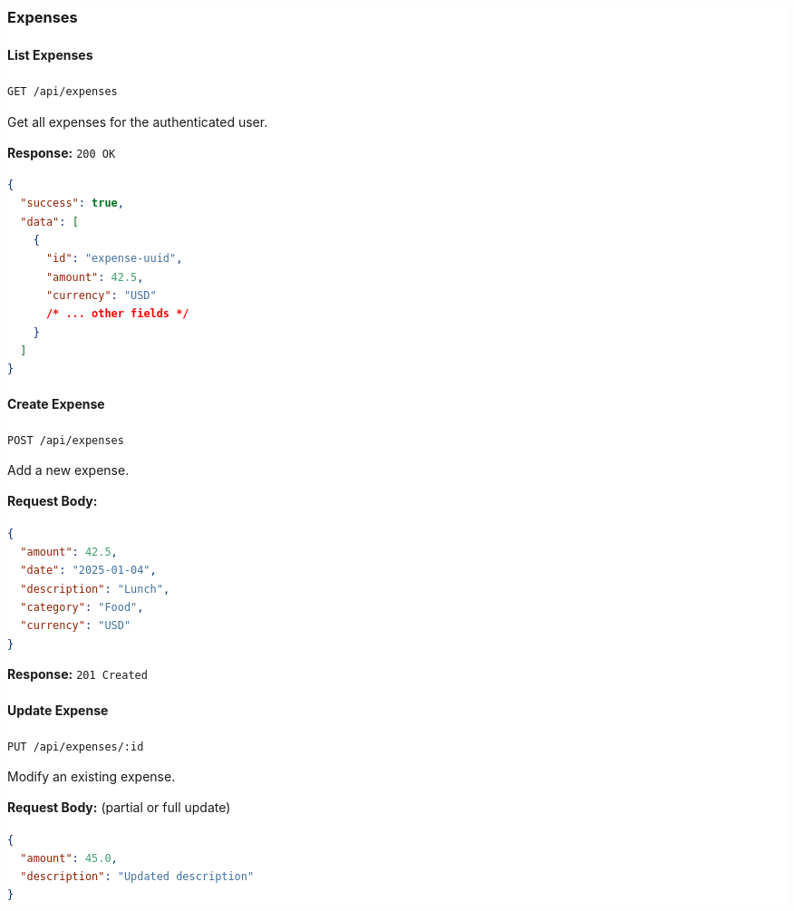 ### Expenses

#### List Expenses

`GET /api/expenses`

Get all expenses for the authenticated user.

**Response:** `200 OK`

```json
{
  "success": true,
  "data": [
    {
      "id": "expense-uuid",
      "amount": 42.5,
      "currency": "USD"
      /* ... other fields */
    }
  ]
}
```

#### Create Expense

`POST /api/expenses`

Add a new expense.

**Request Body:**

```json
{
  "amount": 42.5,
  "date": "2025-01-04",
  "description": "Lunch",
  "category": "Food",
  "currency": "USD"
}
```

**Response:** `201 Created`

#### Update Expense

`PUT /api/expenses/:id`

Modify an existing expense.

**Request Body:** (partial or full update)

```json
{
  "amount": 45.0,
  "description": "Updated description"
}
```
